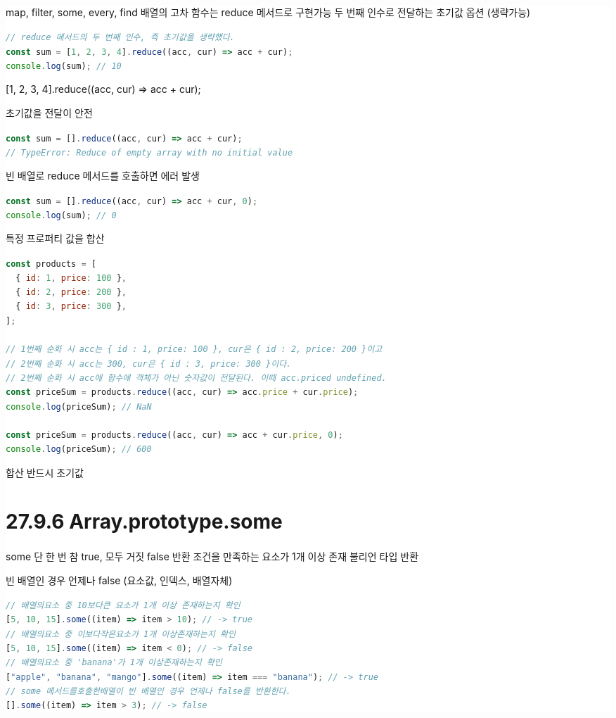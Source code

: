 map, filter, some, every, find 배열의 고차 함수는 reduce 메서드로 구현가능
두 번째 인수로 전달하는 초기값 옵션 (생략가능)

```js
// reduce 메서드의 두 번째 인수, 즉 초기값을 생략했다.
const sum = [1, 2, 3, 4].reduce((acc, cur) => acc + cur);
console.log(sum); // 10
```

[1, 2, 3, 4].reduce((acc, cur) => acc + cur);

초기값을 전달이 안전

```js
const sum = [].reduce((acc, cur) => acc + cur);
// TypeError: Reduce of empty array with no initial value
```

빈 배열로 reduce 메서드를 호출하면 에러 발생

```js
const sum = [].reduce((acc, cur) => acc + cur, 0);
console.log(sum); // 0
```

특정 프로퍼티 값을 합산

```js
const products = [
  { id: 1, price: 100 },
  { id: 2, price: 200 },
  { id: 3, price: 300 },
];

// 1번째 순화 시 acc는 { id : 1, price: 100 }, cur은 { id : 2, price: 200 }이고
// 2번째 순화 시 acc는 300, cur은 { id : 3, price: 300 }이다.
// 2번째 순화 시 acc에 함수에 객체가 아닌 숫자값이 전달된다. 이때 acc.priced undefined.
const priceSum = products.reduce((acc, cur) => acc.price + cur.price);
console.log(priceSum); // NaN

const priceSum = products.reduce((acc, cur) => acc + cur.price, 0);
console.log(priceSum); // 600
```

합산 반드시 초기값

# 27.9.6 Array.prototype.some

some 단 한 번 참 true, 모두 거짓 false 반환
조건을 만족하는 요소가 1개 이상 존재 불리언 타입 반환

빈 배열인 경우 언제나 false
(요소값, 인덱스, 배열자체)

```js
// 배열의요소 중 10보다큰 요소가 1개 이상 존재하는지 확인
[5, 10, 15].some((item) => item > 10); // -> true
// 배열의요소 중 이보다작은요소가 1개 이상존재하는지 확인
[5, 10, 15].some((item) => item < 0); // -> false
// 배열의요소 중 'banana'가 1개 이상존재하는지 확인
["apple", "banana", "mango"].some((item) => item === "banana"); // -> true
// some 메서드를호출한배열이 빈 배열인 경우 언제나 false를 반환한다.
[].some((item) => item > 3); // -> false
```
